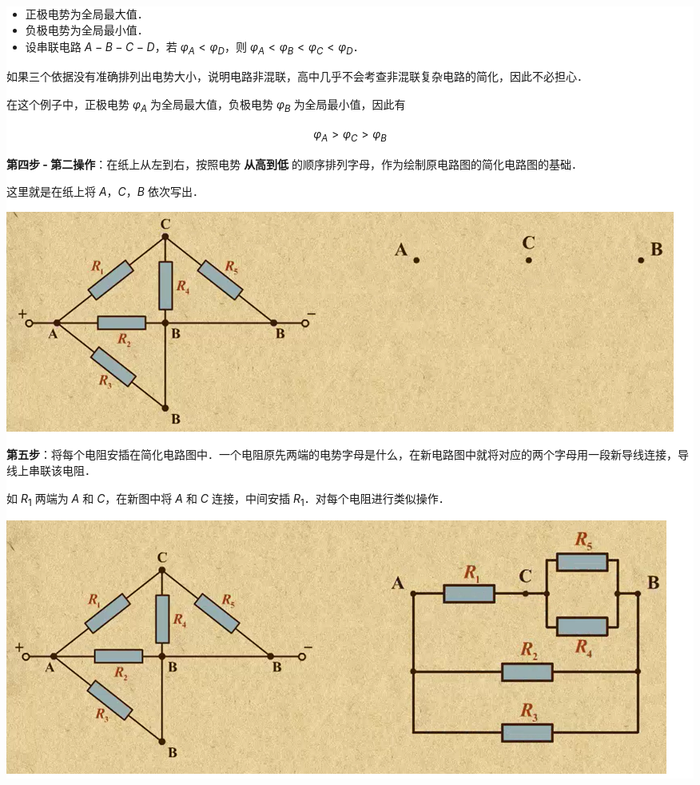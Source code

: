 - 正极电势为全局最大值．
- 负极电势为全局最小值．
- 设串联电路 $A - B - C - D$，若 $\varphi_A < \varphi_D$，则 $\varphi_A < \varphi_B < \varphi_C < \varphi_D$．

如果三个依据没有准确排列出电势大小，说明电路非混联，高中几乎不会考查非混联复杂电路的简化，因此不必担心．

在这个例子中，正极电势 $\varphi_A$ 为全局最大值，负极电势 $\varphi_B$ 为全局最小值，因此有

$$
\varphi_A > \varphi_C > \varphi_B
$$

**第四步 - 第二操作**：在纸上从左到右，按照电势 **从高到低** 的顺序排列字母，作为绘制原电路图的简化电路图的基础．

这里就是在纸上将 $A$，$C$，$B$ 依次写出．

![step 4](./assets/partial/3.6.5.png)

**第五步**：将每个电阻安插在简化电路图中．一个电阻原先两端的电势字母是什么，在新电路图中就将对应的两个字母用一段新导线连接，导线上串联该电阻．

如 $R_1$ 两端为 $A$ 和 $C$，在新图中将 $A$ 和 $C$ 连接，中间安插 $R_1$．对每个电阻进行类似操作．

![step 5](./assets/partial/3.6.6.png)
